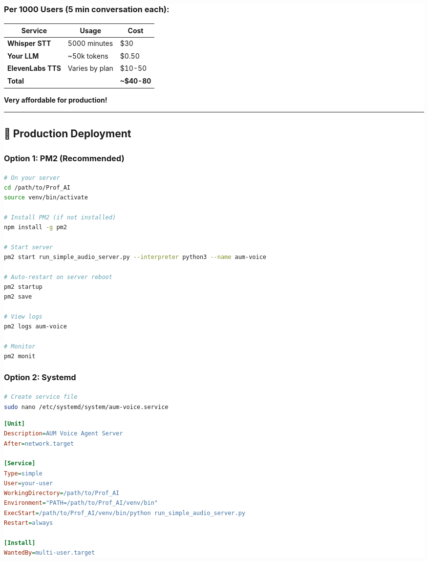 ### **Per 1000 Users (5 min conversation each):**

| Service | Usage | Cost |
|---------|-------|------|
| **Whisper STT** | 5000 minutes | $30 |
| **Your LLM** | ~50k tokens | $0.50 |
| **ElevenLabs TTS** | Varies by plan | $10-50 |
| **Total** | | **~$40-80** |

**Very affordable for production!**

---

## 🎯 **Production Deployment**

### **Option 1: PM2 (Recommended)**

```bash
# On your server
cd /path/to/Prof_AI
source venv/bin/activate

# Install PM2 (if not installed)
npm install -g pm2

# Start server
pm2 start run_simple_audio_server.py --interpreter python3 --name aum-voice

# Auto-restart on server reboot
pm2 startup
pm2 save

# View logs
pm2 logs aum-voice

# Monitor
pm2 monit
```

### **Option 2: Systemd**

```bash
# Create service file
sudo nano /etc/systemd/system/aum-voice.service
```

```ini
[Unit]
Description=AUM Voice Agent Server
After=network.target

[Service]
Type=simple
User=your-user
WorkingDirectory=/path/to/Prof_AI
Environment="PATH=/path/to/Prof_AI/venv/bin"
ExecStart=/path/to/Prof_AI/venv/bin/python run_simple_audio_server.py
Restart=always

[Install]
WantedBy=multi-user.target
```
